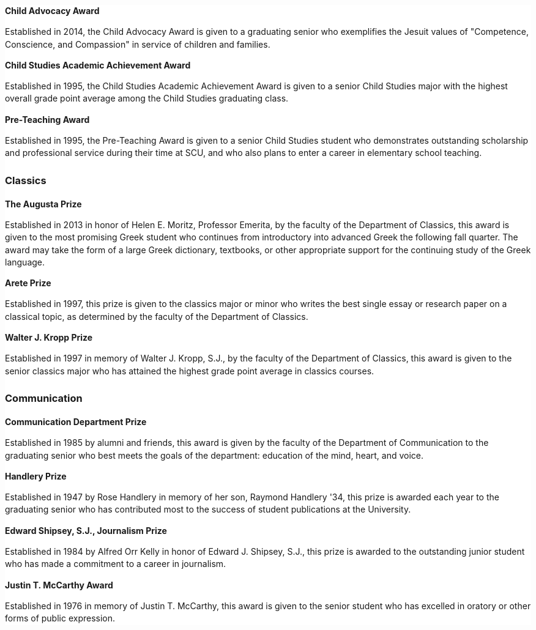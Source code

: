 **Child Advocacy Award**

Established in 2014, the Child Advocacy Award is given to a graduating senior who exemplifies the Jesuit values of "Competence, Conscience, and Compassion" in service of children and families.

**Child Studies Academic Achievement Award**

Established in 1995, the Child Studies Academic Achievement Award is given to a senior Child Studies major with the highest overall grade point average among the Child Studies graduating class.

**Pre-Teaching Award**

Established in 1995, the Pre-Teaching Award is given to a senior Child Studies student who demonstrates outstanding scholarship and professional service during their time at SCU, and who also plans to enter a career in elementary school teaching.

### Classics

**The Augusta Prize**

Established in 2013 in honor of Helen E. Moritz, Professor Emerita, by the faculty of the Department of Classics, this award is given to the most promising Greek student who continues from introductory into advanced Greek the following fall quarter. The award may take the form of a large Greek dictionary, textbooks, or other appropriate support for the continuing study of the Greek language.

**Arete Prize**

Established in 1997, this prize is given to the classics major or minor who writes the best single essay or research paper on a classical topic, as determined by the faculty of the Department of Classics.

**Walter J. Kropp Prize**

Established in 1997 in memory of Walter J. Kropp, S.J., by the faculty of the Department of Classics, this award is given to the senior classics major who has attained the highest grade point average in classics courses.

### Communication

**Communication Department Prize**

Established in 1985 by alumni and friends, this award is given by the faculty of the Department of Communication to the graduating senior who best meets the goals of the department: education of the mind, heart, and voice.

**Handlery Prize**

Established in 1947 by Rose Handlery in memory of her son, Raymond Handlery '34, this prize is awarded each year to the graduating senior who has contributed most to the success of student publications at the University.

**Edward Shipsey, S.J., Journalism Prize**

Established in 1984 by Alfred Orr Kelly in honor of Edward J. Shipsey, S.J., this prize is awarded to the outstanding junior student who has made a commitment to a career in journalism.

**Justin T. McCarthy Award**

Established in 1976 in memory of Justin T. McCarthy, this award is given to the senior student who has excelled in oratory or other forms of public expression.
